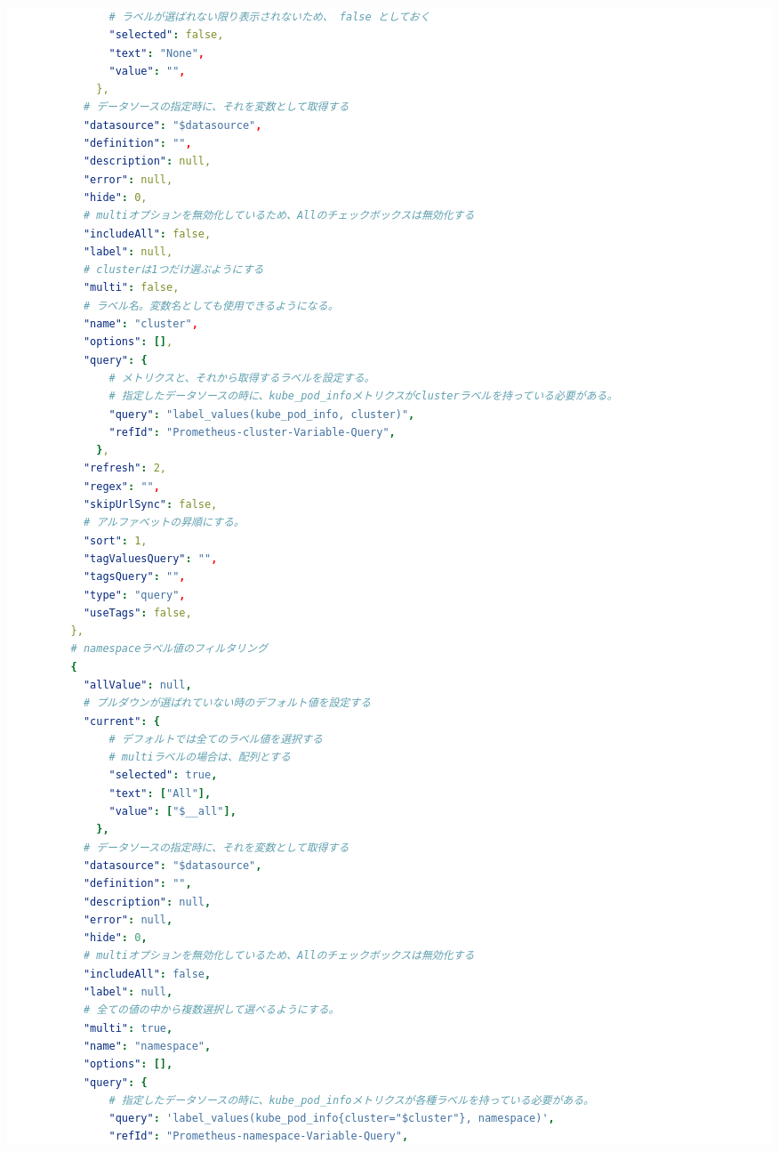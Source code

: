 ```yaml
                # ラベルが選ばれない限り表示されないため、 false としておく
                "selected": false,
                "text": "None",
                "value": "",
              },
            # データソースの指定時に、それを変数として取得する
            "datasource": "$datasource",
            "definition": "",
            "description": null,
            "error": null,
            "hide": 0,
            # multiオプションを無効化しているため、Allのチェックボックスは無効化する
            "includeAll": false,
            "label": null,
            # clusterは1つだけ選ぶようにする
            "multi": false,
            # ラベル名。変数名としても使用できるようになる。
            "name": "cluster",
            "options": [],
            "query": {
                # メトリクスと、それから取得するラベルを設定する。
                # 指定したデータソースの時に、kube_pod_infoメトリクスがclusterラベルを持っている必要がある。
                "query": "label_values(kube_pod_info, cluster)",
                "refId": "Prometheus-cluster-Variable-Query",
              },
            "refresh": 2,
            "regex": "",
            "skipUrlSync": false,
            # アルファベットの昇順にする。
            "sort": 1,
            "tagValuesQuery": "",
            "tagsQuery": "",
            "type": "query",
            "useTags": false,
          },
          # namespaceラベル値のフィルタリング
          {
            "allValue": null,
            # プルダウンが選ばれていない時のデフォルト値を設定する
            "current": {
                # デフォルトでは全てのラベル値を選択する
                # multiラベルの場合は、配列とする
                "selected": true,
                "text": ["All"],
                "value": ["$__all"],
              },
            # データソースの指定時に、それを変数として取得する
            "datasource": "$datasource",
            "definition": "",
            "description": null,
            "error": null,
            "hide": 0,
            # multiオプションを無効化しているため、Allのチェックボックスは無効化する
            "includeAll": false,
            "label": null,
            # 全ての値の中から複数選択して選べるようにする。
            "multi": true,
            "name": "namespace",
            "options": [],
            "query": {
                # 指定したデータソースの時に、kube_pod_infoメトリクスが各種ラベルを持っている必要がある。
                "query": 'label_values(kube_pod_info{cluster="$cluster"}, namespace)',
                "refId": "Prometheus-namespace-Variable-Query",
```